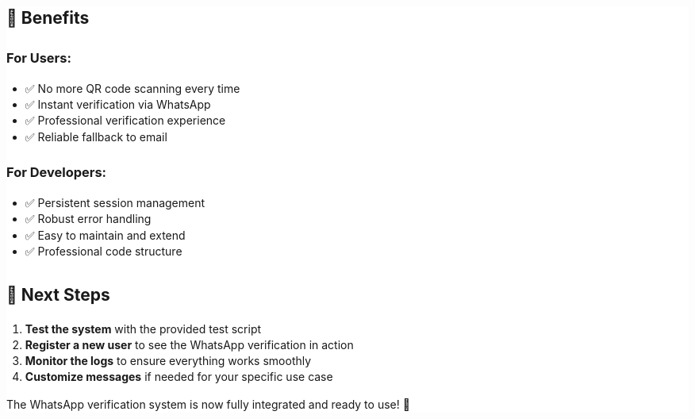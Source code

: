 ## 🎯 Benefits

### **For Users:**
- ✅ No more QR code scanning every time
- ✅ Instant verification via WhatsApp
- ✅ Professional verification experience
- ✅ Reliable fallback to email

### **For Developers:**
- ✅ Persistent session management
- ✅ Robust error handling
- ✅ Easy to maintain and extend
- ✅ Professional code structure

## 🚀 Next Steps

1. **Test the system** with the provided test script
2. **Register a new user** to see the WhatsApp verification in action
3. **Monitor the logs** to ensure everything works smoothly
4. **Customize messages** if needed for your specific use case

The WhatsApp verification system is now fully integrated and ready to use! 🎉 